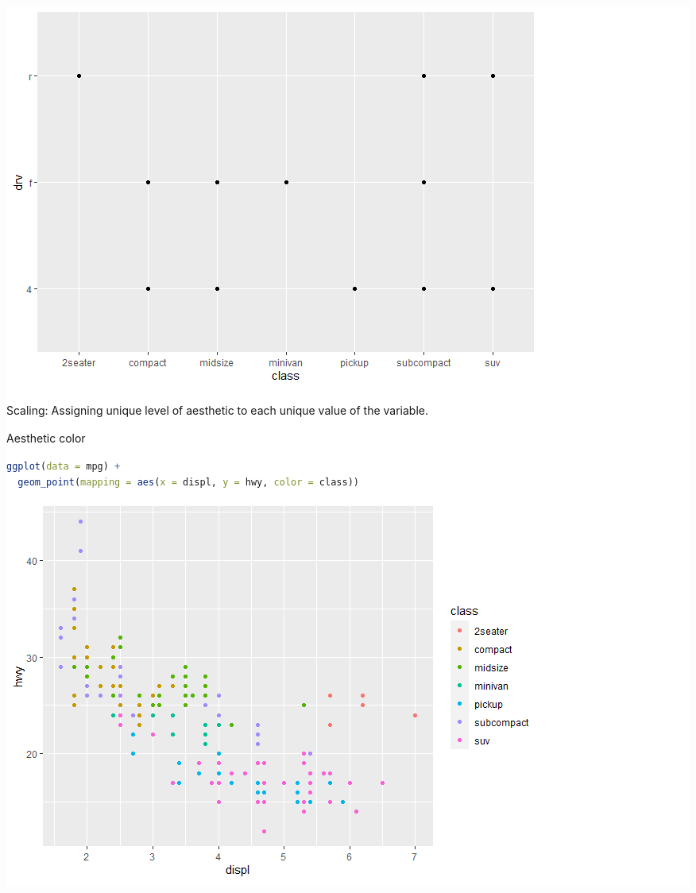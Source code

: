 ![](DataVisualizationWith-ggplot-_files/figure-gfm/unnamed-chunk-7-1.png)

Scaling: Assigning unique level of aesthetic to each unique value of the
variable.

Aesthetic color

``` r
ggplot(data = mpg) +
  geom_point(mapping = aes(x = displ, y = hwy, color = class))
```

![](DataVisualizationWith-ggplot-_files/figure-gfm/unnamed-chunk-8-1.png)
